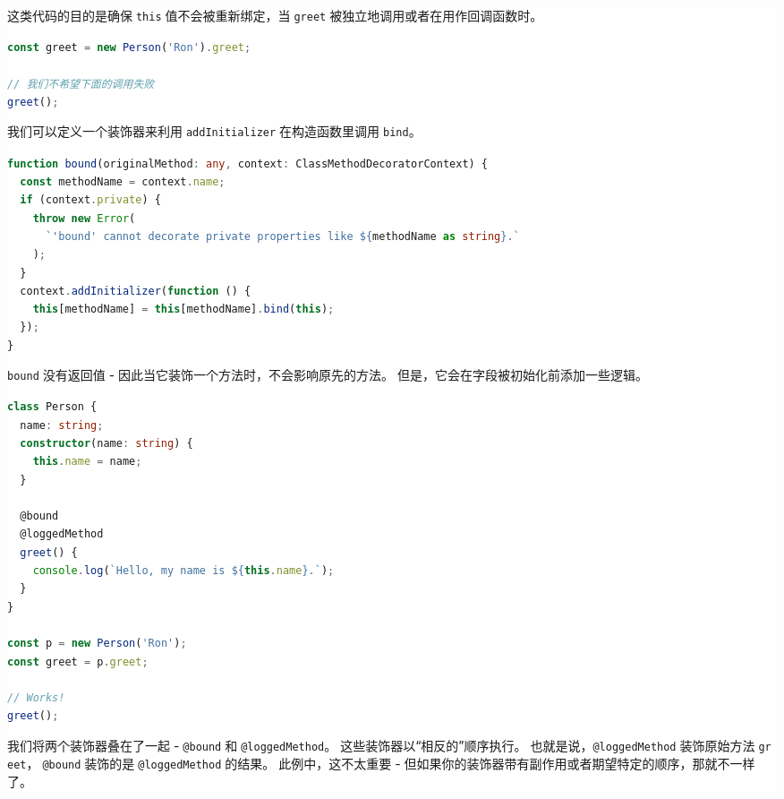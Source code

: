 这类代码的目的是确保 `this` 值不会被重新绑定，当 `greet` 被独立地调用或者在用作回调函数时。

```ts
const greet = new Person('Ron').greet;

// 我们不希望下面的调用失败
greet();
```

我们可以定义一个装饰器来利用 `addInitializer` 在构造函数里调用 `bind`。

```ts
function bound(originalMethod: any, context: ClassMethodDecoratorContext) {
  const methodName = context.name;
  if (context.private) {
    throw new Error(
      `'bound' cannot decorate private properties like ${methodName as string}.`
    );
  }
  context.addInitializer(function () {
    this[methodName] = this[methodName].bind(this);
  });
}
```

`bound` 没有返回值 - 因此当它装饰一个方法时，不会影响原先的方法。
但是，它会在字段被初始化前添加一些逻辑。

```ts
class Person {
  name: string;
  constructor(name: string) {
    this.name = name;
  }

  @bound
  @loggedMethod
  greet() {
    console.log(`Hello, my name is ${this.name}.`);
  }
}

const p = new Person('Ron');
const greet = p.greet;

// Works!
greet();
```

我们将两个装饰器叠在了一起 - `@bound` 和 `@loggedMethod`。
这些装饰器以“相反的”顺序执行。
也就是说，`@loggedMethod` 装饰原始方法 `greet`，
`@bound` 装饰的是 `@loggedMethod` 的结果。
此例中，这不太重要 - 但如果你的装饰器带有副作用或者期望特定的顺序，那就不一样了。
